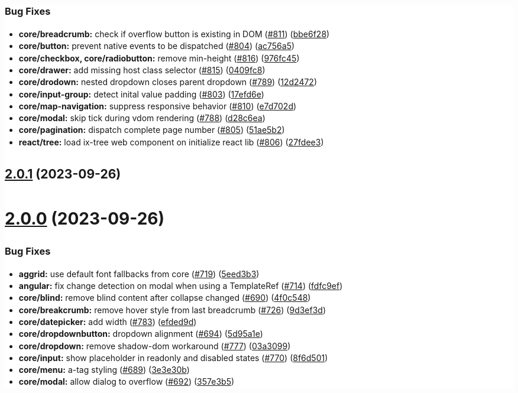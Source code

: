 ### Bug Fixes

* **core/breadcrumb:** check if overflow button is existing in DOM ([#811](https://github.com/siemens/ix/issues/811)) ([bbe6f28](https://github.com/siemens/ix/commit/bbe6f280f9fe28d639683d43fdb0894d8577417c))
* **core/button:** prevent native events to be dispatched ([#804](https://github.com/siemens/ix/issues/804)) ([ac756a5](https://github.com/siemens/ix/commit/ac756a57559e65a5839c4e2fb2dcc789d999cb8f))
* **core/checkbox, core/radiobutton:** remove min-height ([#816](https://github.com/siemens/ix/issues/816)) ([976fc45](https://github.com/siemens/ix/commit/976fc4528cc9d0811301453d2e310e952cb0c300))
* **core/drawer:** add missing host class selector ([#815](https://github.com/siemens/ix/issues/815)) ([0409fc8](https://github.com/siemens/ix/commit/0409fc8da7a72ca79a50dfced46c2fb94892399c))
* **core/drodown:** nested dropdown closes parent dropdown ([#789](https://github.com/siemens/ix/issues/789)) ([12d2472](https://github.com/siemens/ix/commit/12d247240a4f6a3ff6814fed273bb9bc5671f340))
* **core/input-group:** detect inital value padding ([#803](https://github.com/siemens/ix/issues/803)) ([17efd6e](https://github.com/siemens/ix/commit/17efd6ee9e42226043f189b266b2aaccc3228ee3))
* **core/map-navigation:** suppress responsive behavior ([#810](https://github.com/siemens/ix/issues/810)) ([e7d702d](https://github.com/siemens/ix/commit/e7d702de8d20d6a5dc5283b78473d954f08837e7))
* **core/modal:** skip tick during vdom rendering ([#788](https://github.com/siemens/ix/issues/788)) ([d28c6ea](https://github.com/siemens/ix/commit/d28c6ea618f3fd06680f6043812fd5d9d8c5798b))
* **core/pagination:** dispatch complete page number ([#805](https://github.com/siemens/ix/issues/805)) ([51ae5b2](https://github.com/siemens/ix/commit/51ae5b2f24e1cd6987f8893723b533f7be3a3e94))
* **react/tree:** load ix-tree web component on initialize react lib ([#806](https://github.com/siemens/ix/issues/806)) ([27fdee3](https://github.com/siemens/ix/commit/27fdee3dd66118134ef8e49f6f34903c1bb1932b))



## [2.0.1](https://github.com/siemens/ix/compare/v2.0.0...v2.0.1) (2023-09-26)



# [2.0.0](https://github.com/siemens/ix/compare/v2.0.0-beta.1...v2.0.0) (2023-09-26)


### Bug Fixes

* **aggrid:** use default font fallbacks from core ([#719](https://github.com/siemens/ix/issues/719)) ([5eed3b3](https://github.com/siemens/ix/commit/5eed3b3ce97094e4ba1ddb3eafb1a08feeb35a07))
* **angular:** fix change detection on modal when using a TemplateRef ([#714](https://github.com/siemens/ix/issues/714)) ([fdfc9ef](https://github.com/siemens/ix/commit/fdfc9ef965f04c88d4949cac346d48b9074012a3))
* **core/blind:** remove blind content after collapse changed ([#690](https://github.com/siemens/ix/issues/690)) ([4f0c548](https://github.com/siemens/ix/commit/4f0c548b8dcaeade49258de86aa7c99b59266961))
* **core/breakcrumb:** remove hover style from last breadcrumb ([#726](https://github.com/siemens/ix/issues/726)) ([9d3ef3d](https://github.com/siemens/ix/commit/9d3ef3d7dfc0e20bf59e22da99dcc88055016f3c))
* **core/datepicker:** add width ([#783](https://github.com/siemens/ix/issues/783)) ([efded9d](https://github.com/siemens/ix/commit/efded9da1b80cc56339dbbca1d52edf977d26fe8))
* **core/dropdownbutton:** dropdown alignment ([#694](https://github.com/siemens/ix/issues/694)) ([5d95a1e](https://github.com/siemens/ix/commit/5d95a1edf2c4af15b19d7d76d99b7c4dc986cfb0))
* **core/dropdown:** remove shadow-dom workaround ([#777](https://github.com/siemens/ix/issues/777)) ([03a3099](https://github.com/siemens/ix/commit/03a3099dadaf43c3d5af9cf63e0419d4042bfaf9))
* **core/input:** show placeholder in readonly and disabled states ([#770](https://github.com/siemens/ix/issues/770)) ([8f6d501](https://github.com/siemens/ix/commit/8f6d5012914153fbd1ea1e867f3fed089ef1510a))
* **core/menu:** a-tag styling ([#689](https://github.com/siemens/ix/issues/689)) ([3e3e30b](https://github.com/siemens/ix/commit/3e3e30bdbafd8cd84f99f03fedfe43868fb080af))
* **core/modal:** allow dialog to overflow ([#692](https://github.com/siemens/ix/issues/692)) ([357e3b5](https://github.com/siemens/ix/commit/357e3b58a68a6c61d14d66f8bdd45cd6503faf8f))